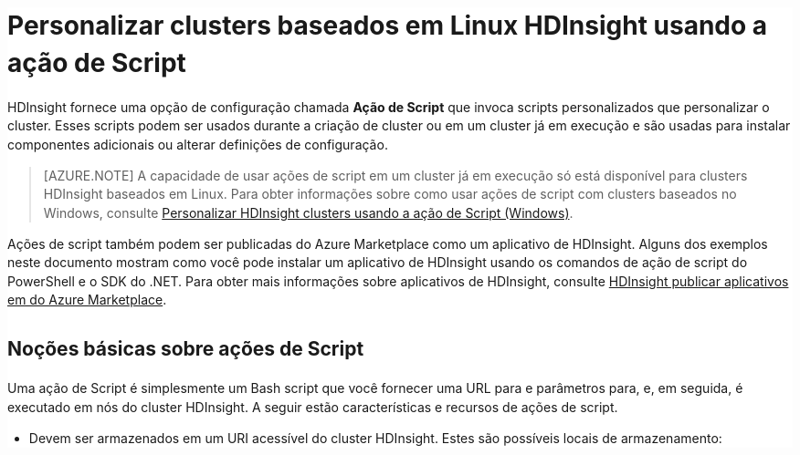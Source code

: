 <properties
    pageTitle="Personalizar HDInsight clusters usando ações de script | Microsoft Azure"
    description="Saiba como adicionar componentes personalizados à clusters baseados em Linux HDInsight usando ações de Script. Ações de script são Bash scripts que em nós do cluster e pode ser usada para personalizar a configuração de cluster ou adicionar serviços adicionais e utilitários como o matiz, Solr ou R."
    services="hdinsight"
    documentationCenter=""
    authors="Blackmist"
    manager="jhubbard"
    editor="cgronlun"
    tags="azure-portal"/>

<tags
    ms.service="hdinsight"
    ms.workload="big-data"
    ms.tgt_pltfrm="na"
    ms.devlang="na"
    ms.topic="article"
    ms.date="09/06/2016"
    ms.author="larryfr"/>

# <a name="customize-linux-based-hdinsight-clusters-using-script-action"></a>Personalizar clusters baseados em Linux HDInsight usando a ação de Script

HDInsight fornece uma opção de configuração chamada **Ação de Script** que invoca scripts personalizados que personalizar o cluster. Esses scripts podem ser usados durante a criação de cluster ou em um cluster já em execução e são usadas para instalar componentes adicionais ou alterar definições de configuração.

> [AZURE.NOTE] A capacidade de usar ações de script em um cluster já em execução só está disponível para clusters HDInsight baseados em Linux. Para obter informações sobre como usar ações de script com clusters baseados no Windows, consulte [Personalizar HDInsight clusters usando a ação de Script (Windows)](hdinsight-hadoop-customize-cluster.md).

Ações de script também podem ser publicadas do Azure Marketplace como um aplicativo de HDInsight. Alguns dos exemplos neste documento mostram como você pode instalar um aplicativo de HDInsight usando os comandos de ação de script do PowerShell e o SDK do .NET. Para obter mais informações sobre aplicativos de HDInsight, consulte [HDInsight publicar aplicativos em do Azure Marketplace](hdinsight-apps-publish-applications.md). 

## <a name="understanding-script-actions"></a>Noções básicas sobre ações de Script

Uma ação de Script é simplesmente um Bash script que você fornecer uma URL para e parâmetros para, e, em seguida, é executado em nós do cluster HDInsight. A seguir estão características e recursos de ações de script.

* Devem ser armazenados em um URI acessível do cluster HDInsight. Estes são possíveis locais de armazenamento:


[img-hdi-cluster-states]: ./media/hdinsight-hadoop-customize-cluster-linux/HDI-Cluster-state.png "Estágios durante a criação de cluster"